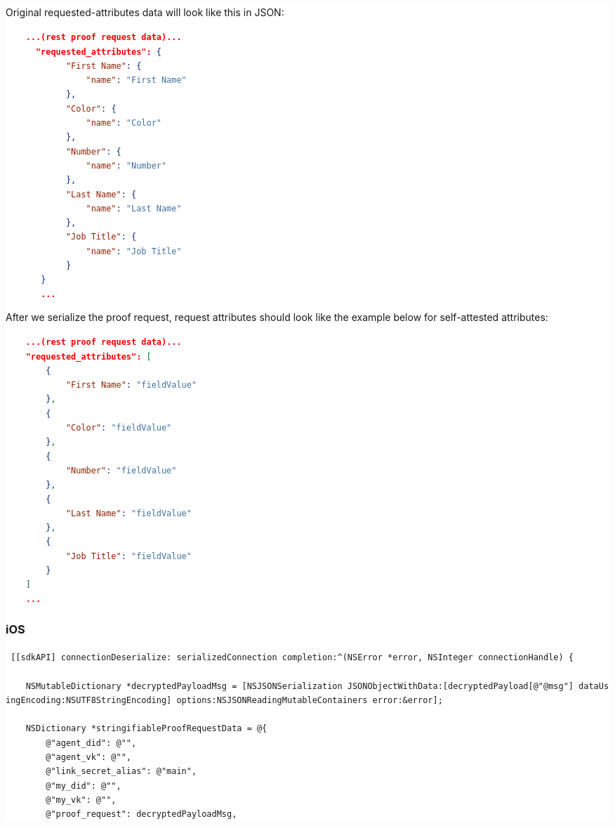 Original requested-attributes data will look like this in JSON: 

```json
    ...(rest proof request data)...
	  "requested_attributes": {
	        "First Name": {
	            "name": "First Name"
	        },
	        "Color": {
	            "name": "Color"
	        },
	        "Number": {
	            "name": "Number"
	        },
	        "Last Name": {
	            "name": "Last Name"
	        },
	        "Job Title": {
	            "name": "Job Title"
	        }
	   }
	   ...
```

After we serialize the proof request, request attributes should look like the example below for self-attested attributes: 

```json
    ...(rest proof request data)...
    "requested_attributes": [
        {
            "First Name": "fieldValue"
        },
        {
            "Color": "fieldValue"
        },
        {
            "Number": "fieldValue"
        },
        {
            "Last Name": "fieldValue"
        },
        {
            "Job Title": "fieldValue"
        }
    ]
    ...
```
    
### iOS

```objC
 [[sdkAPI] connectionDeserialize: serializedConnection completion:^(NSError *error, NSInteger connectionHandle) {
    
    NSMutableDictionary *decryptedPayloadMsg = [NSJSONSerialization JSONObjectWithData:[decryptedPayload[@"@msg"] dataUsingEncoding:NSUTF8StringEncoding] options:NSJSONReadingMutableContainers error:&error];
            
    NSDictionary *stringifiableProofRequestData = @{
        @"agent_did": @"",
        @"agent_vk": @"",
        @"link_secret_alias": @"main",
        @"my_did": @"",
        @"my_vk": @"",
        @"proof_request": decryptedPayloadMsg,
```